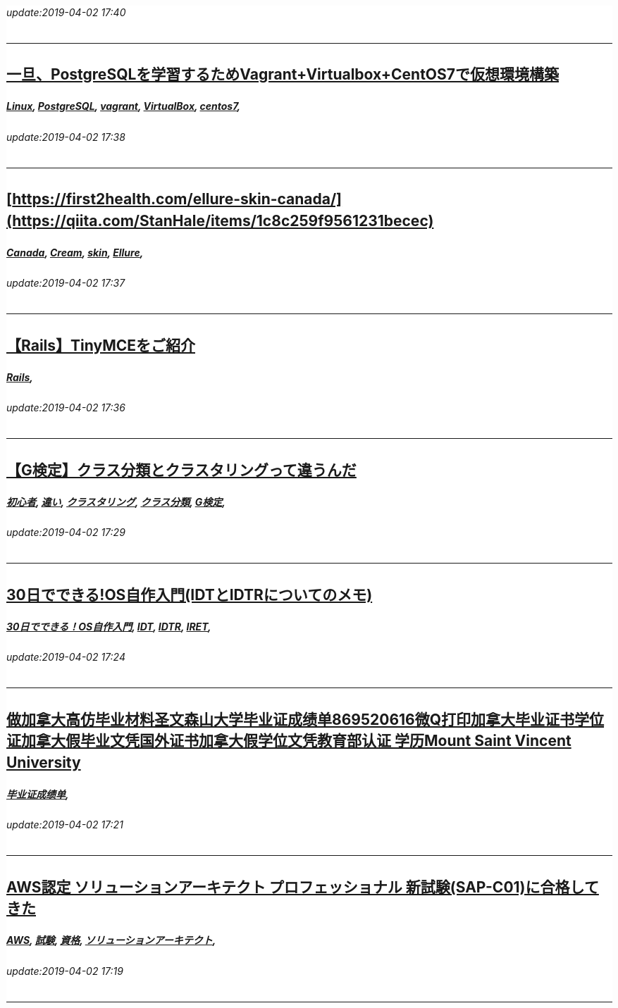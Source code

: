 ###### update:2019-04-02 17:40
---
## [一旦、PostgreSQLを学習するためVagrant+Virtualbox+CentOS7で仮想環境構築](https://qiita.com/kento_o/items/bce0b129519324606177)
##### [Linux](https://qiita.com/tags/Linux), [PostgreSQL](https://qiita.com/tags/PostgreSQL), [vagrant](https://qiita.com/tags/vagrant), [VirtualBox](https://qiita.com/tags/VirtualBox), [centos7](https://qiita.com/tags/centos7), 
###### update:2019-04-02 17:38
---
## [https://first2health.com/ellure-skin-canada/](https://qiita.com/StanHale/items/1c8c259f9561231becec)
##### [Canada](https://qiita.com/tags/Canada), [Cream](https://qiita.com/tags/Cream), [skin](https://qiita.com/tags/skin), [Ellure](https://qiita.com/tags/Ellure), 
###### update:2019-04-02 17:37
---
## [【Rails】TinyMCEをご紹介](https://qiita.com/lampt/items/d8807edf01a761bb37a8)
##### [Rails](https://qiita.com/tags/Rails), 
###### update:2019-04-02 17:36
---
## [【G検定】クラス分類とクラスタリングって違うんだ](https://qiita.com/miya8/items/19dc92dea651e565ac0c)
##### [初心者](https://qiita.com/tags/初心者), [違い](https://qiita.com/tags/違い), [クラスタリング](https://qiita.com/tags/クラスタリング), [クラス分類](https://qiita.com/tags/クラス分類), [G検定](https://qiita.com/tags/G検定), 
###### update:2019-04-02 17:29
---
## [30日でできる!OS自作入門(IDTとIDTRについてのメモ)](https://qiita.com/tetutetuman/items/e9992f8a8ed57cab110d)
##### [30日でできる！OS自作入門](https://qiita.com/tags/30日でできる！OS自作入門), [IDT](https://qiita.com/tags/IDT), [IDTR](https://qiita.com/tags/IDTR), [IRET](https://qiita.com/tags/IRET), 
###### update:2019-04-02 17:24
---
## [  做加拿大高仿毕业材料圣文森山大学毕业证成绩单869520616微Q打印加拿大毕业证书学位证加拿大假毕业文凭国外证书加拿大假学位文凭教育部认证  学历Mount Saint Vincent University](https://qiita.com/sfsfsdfsdfsdfsdf01/items/d55f7086070ed409b54b)
##### [毕业证成绩单](https://qiita.com/tags/毕业证成绩单), 
###### update:2019-04-02 17:21
---
## [AWS認定 ソリューションアーキテクト プロフェッショナル 新試験(SAP-C01)に合格してきた](https://qiita.com/MOTOSEKO/items/fbe3628121a421f7bd7d)
##### [AWS](https://qiita.com/tags/AWS), [試験](https://qiita.com/tags/試験), [資格](https://qiita.com/tags/資格), [ソリューションアーキテクト](https://qiita.com/tags/ソリューションアーキテクト), 
###### update:2019-04-02 17:19
---